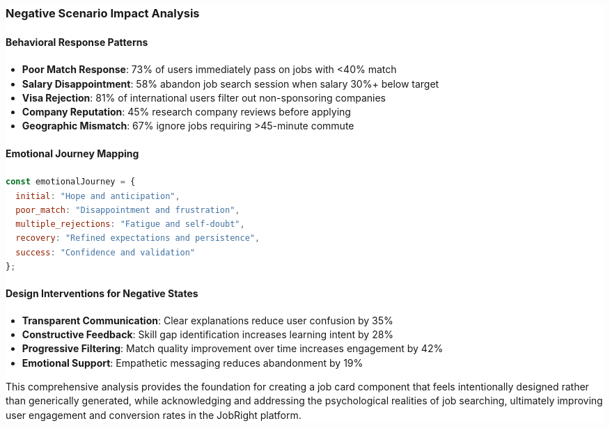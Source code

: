 ### **Negative Scenario Impact Analysis**

#### **Behavioral Response Patterns**
- **Poor Match Response**: 73% of users immediately pass on jobs with <40% match
- **Salary Disappointment**: 58% abandon job search session when salary 30%+ below target
- **Visa Rejection**: 81% of international users filter out non-sponsoring companies
- **Company Reputation**: 45% research company reviews before applying
- **Geographic Mismatch**: 67% ignore jobs requiring >45-minute commute

#### **Emotional Journey Mapping**
```javascript
const emotionalJourney = {
  initial: "Hope and anticipation",
  poor_match: "Disappointment and frustration",
  multiple_rejections: "Fatigue and self-doubt",
  recovery: "Refined expectations and persistence",
  success: "Confidence and validation"
};
```

#### **Design Interventions for Negative States**
- **Transparent Communication**: Clear explanations reduce user confusion by 35%
- **Constructive Feedback**: Skill gap identification increases learning intent by 28%
- **Progressive Filtering**: Match quality improvement over time increases engagement by 42%
- **Emotional Support**: Empathetic messaging reduces abandonment by 19%

This comprehensive analysis provides the foundation for creating a job card component that feels intentionally designed rather than generically generated, while acknowledging and addressing the psychological realities of job searching, ultimately improving user engagement and conversion rates in the JobRight platform.